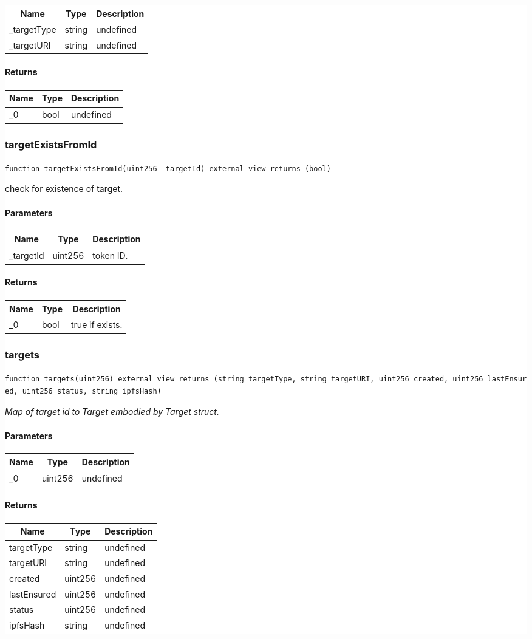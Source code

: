 | Name | Type | Description |
|---|---|---|
| _targetType | string | undefined |
| _targetURI | string | undefined |

#### Returns

| Name | Type | Description |
|---|---|---|
| _0 | bool | undefined |

### targetExistsFromId

```solidity
function targetExistsFromId(uint256 _targetId) external view returns (bool)
```

check for existence of target.



#### Parameters

| Name | Type | Description |
|---|---|---|
| _targetId | uint256 | token ID. |

#### Returns

| Name | Type | Description |
|---|---|---|
| _0 | bool | true if exists. |

### targets

```solidity
function targets(uint256) external view returns (string targetType, string targetURI, uint256 created, uint256 lastEnsured, uint256 status, string ipfsHash)
```



*Map of target id to Target embodied by Target struct.*

#### Parameters

| Name | Type | Description |
|---|---|---|
| _0 | uint256 | undefined |

#### Returns

| Name | Type | Description |
|---|---|---|
| targetType | string | undefined |
| targetURI | string | undefined |
| created | uint256 | undefined |
| lastEnsured | uint256 | undefined |
| status | uint256 | undefined |
| ipfsHash | string | undefined |
